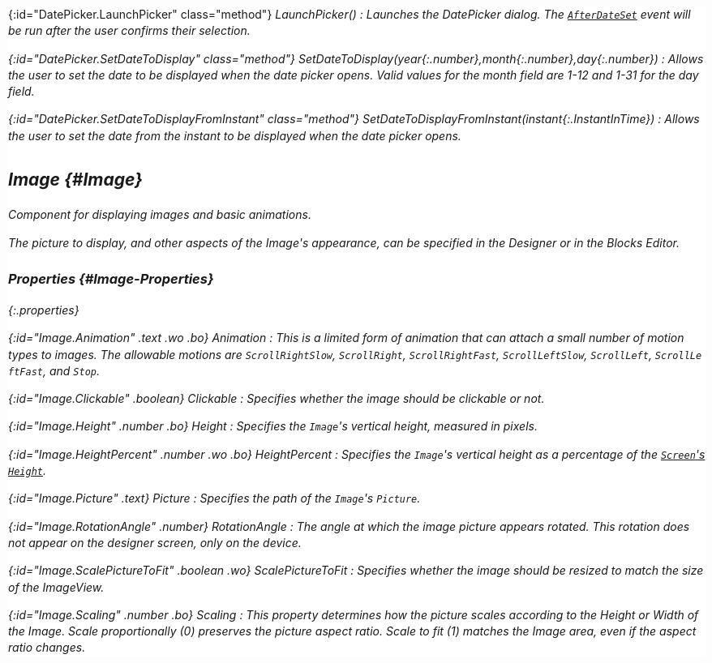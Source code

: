 {:id="DatePicker.LaunchPicker" class="method"} <i/> LaunchPicker()
: Launches the DatePicker dialog. The [`AfterDateSet`](#DatePicker.AfterDateSet) event will be run after the user
 confirms their selection.

{:id="DatePicker.SetDateToDisplay" class="method"} <i/> SetDateToDisplay(*year*{:.number},*month*{:.number},*day*{:.number})
: Allows the user to set the date to be displayed when the date picker opens.
Valid values for the month field are 1-12 and 1-31 for the day field.

{:id="DatePicker.SetDateToDisplayFromInstant" class="method"} <i/> SetDateToDisplayFromInstant(*instant*{:.InstantInTime})
: Allows the user to set the date from the instant to be displayed when the date picker opens.

## Image  {#Image}

Component for displaying images and basic animations.

 The picture to display, and other aspects of the Image's appearance, can be specified in the
 Designer or in the Blocks Editor.



### Properties  {#Image-Properties}

{:.properties}

{:id="Image.Animation" .text .wo .bo} *Animation*
: This is a limited form of animation that can attach a small number of motion types to images.
 The allowable motions are `ScrollRightSlow`, `ScrollRight`, `ScrollRightFast`,
 `ScrollLeftSlow`, `ScrollLeft`, `ScrollLeftFast`, and `Stop`.

{:id="Image.Clickable" .boolean} *Clickable*
: Specifies whether the image should be clickable or not.

{:id="Image.Height" .number .bo} *Height*
: Specifies the `Image`'s vertical height, measured in pixels.

{:id="Image.HeightPercent" .number .wo .bo} *HeightPercent*
: Specifies the `Image`'s vertical height as a percentage
 of the [`Screen`'s `Height`](userinterface.html#Screen.Height).

{:id="Image.Picture" .text} *Picture*
: Specifies the path of the `Image`'s `Picture`.

{:id="Image.RotationAngle" .number} *RotationAngle*
: The angle at which the image picture appears rotated. This rotation does not appear on the designer screen, only on the device.

{:id="Image.ScalePictureToFit" .boolean .wo} *ScalePictureToFit*
: Specifies whether the image should be resized to match the size of the ImageView.

{:id="Image.Scaling" .number .bo} *Scaling*
: This property determines how the picture scales according to the Height or Width of the Image. Scale proportionally (0) preserves the picture aspect ratio. Scale to fit (1) matches the Image area, even if the aspect ratio changes.
